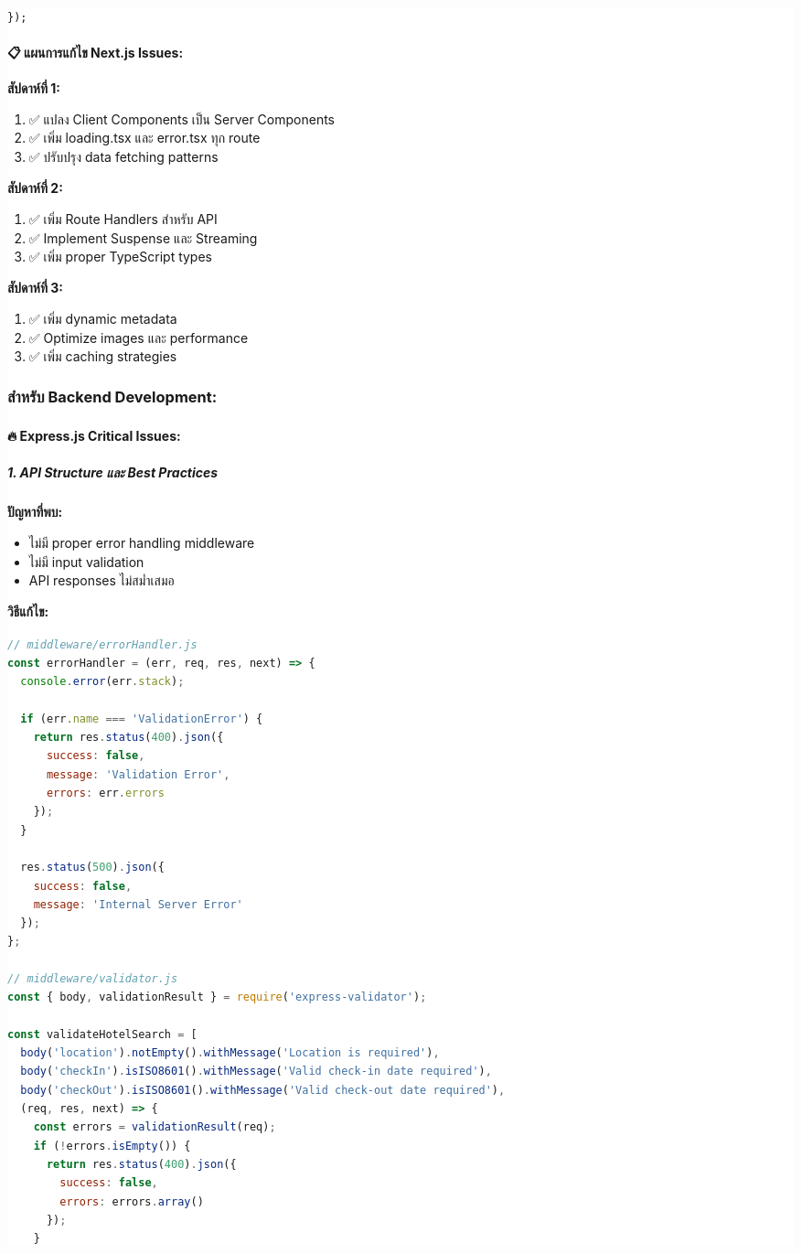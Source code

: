 ```tsx
});
```

#### 📋 **แผนการแก้ไข Next.js Issues:**

**สัปดาห์ที่ 1:**
1. ✅ แปลง Client Components เป็น Server Components
2. ✅ เพิ่ม loading.tsx และ error.tsx ทุก route
3. ✅ ปรับปรุง data fetching patterns

**สัปดาห์ที่ 2:**
1. ✅ เพิ่ม Route Handlers สำหรับ API
2. ✅ Implement Suspense และ Streaming
3. ✅ เพิ่ม proper TypeScript types

**สัปดาห์ที่ 3:**
1. ✅ เพิ่ม dynamic metadata
2. ✅ Optimize images และ performance
3. ✅ เพิ่ม caching strategies

### สำหรับ Backend Development:

#### 🔥 **Express.js Critical Issues:**

##### 1. **API Structure และ Best Practices**
**ปัญหาที่พบ:**
- ไม่มี proper error handling middleware
- ไม่มี input validation
- API responses ไม่สม่ำเสมอ

**วิธีแก้ไข:**
```javascript
// middleware/errorHandler.js
const errorHandler = (err, req, res, next) => {
  console.error(err.stack);
  
  if (err.name === 'ValidationError') {
    return res.status(400).json({
      success: false,
      message: 'Validation Error',
      errors: err.errors
    });
  }
  
  res.status(500).json({
    success: false,
    message: 'Internal Server Error'
  });
};

// middleware/validator.js
const { body, validationResult } = require('express-validator');

const validateHotelSearch = [
  body('location').notEmpty().withMessage('Location is required'),
  body('checkIn').isISO8601().withMessage('Valid check-in date required'),
  body('checkOut').isISO8601().withMessage('Valid check-out date required'),
  (req, res, next) => {
    const errors = validationResult(req);
    if (!errors.isEmpty()) {
      return res.status(400).json({
        success: false,
        errors: errors.array()
      });
    }
```